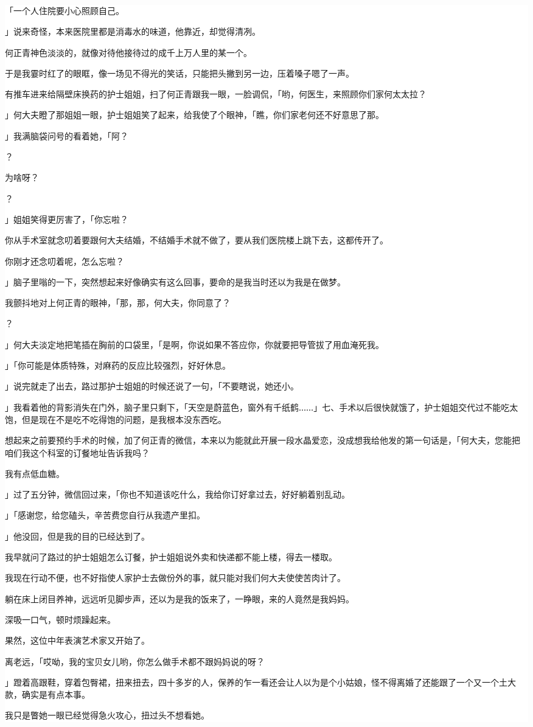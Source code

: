 「一个人住院要小心照顾自己。

」说来奇怪，本来医院里都是消毒水的味道，他靠近，却觉得清冽。

何正青神色淡淡的，就像对待他接待过的成千上万人里的某一个。

于是我霎时红了的眼眶，像一场见不得光的笑话，只能把头撇到另一边，压着嗓子嗯了一声。

有推车进来给隔壁床换药的护士姐姐，扫了何正青跟我一眼，一脸调侃，「哟，何医生，来照顾你们家何太太拉？

」何大夫瞪了那姐姐一眼，护士姐姐笑了起来，给我使了个眼神，「瞧，你们家老何还不好意思了那。

」我满脑袋问号的看着她，「阿？

？

为啥呀？

？

」姐姐笑得更厉害了，「你忘啦？

你从手术室就念叨着要跟何大夫结婚，不结婚手术就不做了，要从我们医院楼上跳下去，这都传开了。

你刚才还念叨着呢，怎么忘啦？

」脑子里嗡的一下，突然想起来好像确实有这么回事，要命的是我当时还以为我是在做梦。

我颤抖地对上何正青的眼神，「那，那，何大夫，你同意了？

？

」何大夫淡定地把笔插在胸前的口袋里，「是啊，你说如果不答应你，你就要把导管拔了用血淹死我。

」「你可能是体质特殊，对麻药的反应比较强烈，好好休息。

」说完就走了出去，路过那护士姐姐的时候还说了一句，「不要瞎说，她还小。

」我看着他的背影消失在门外，脑子里只剩下，「天空是蔚蓝色，窗外有千纸鹤……」七、手术以后很快就饿了，护士姐姐交代过不能吃太饱，但是现在不是吃不吃得饱的问题，是我根本没东西吃。

想起来之前要预约手术的时候，加了何正青的微信，本来以为能就此开展一段水晶爱恋，没成想我给他发的第一句话是，「何大夫，您能把咱们我这个科室的订餐地址告诉我吗？

我有点低血糖。

」过了五分钟，微信回过来，「你也不知道该吃什么，我给你订好拿过去，好好躺着别乱动。

」「感谢您，给您磕头，辛苦费您自行从我遗产里扣。

」他没回，但是我的目的已经达到了。

我早就问了路过的护士姐姐怎么订餐，护士姐姐说外卖和快递都不能上楼，得去一楼取。

我现在行动不便，也不好指使人家护士去做份外的事，就只能对我们何大夫使使苦肉计了。

躺在床上闭目养神，远远听见脚步声，还以为是我的饭来了，一睁眼，来的人竟然是我妈妈。

深吸一口气，顿时烦躁起来。

果然，这位中年表演艺术家又开始了。

离老远，「哎呦，我的宝贝女儿哟，你怎么做手术都不跟妈妈说的呀？

」蹬着高跟鞋，穿着包臀裙，扭来扭去，四十多岁的人，保养的乍一看还会让人以为是个小姑娘，怪不得离婚了还能跟了一个又一个土大款，确实是有点本事。

我只是瞥她一眼已经觉得急火攻心，扭过头不想看她。
